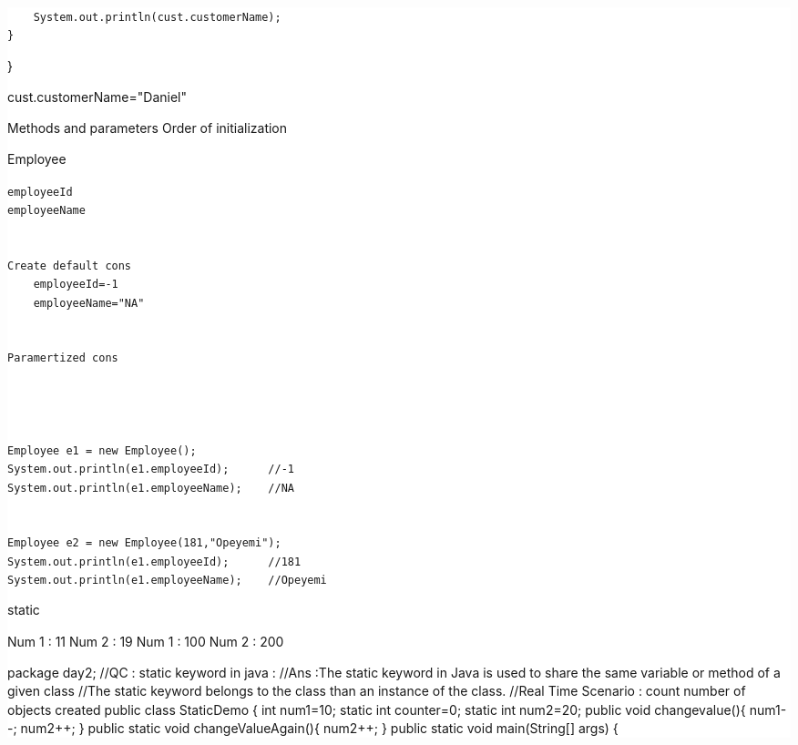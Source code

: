 		System.out.println(cust.customerName);
	}

}


cust.customerName="Daniel"










Methods and parameters
Order of initialization







Employee

	employeeId
	employeeName


	Create default cons
		employeeId=-1
		employeeName="NA"


	Paramertized cons
		



	Employee e1 = new Employee();
	System.out.println(e1.employeeId);		//-1
	System.out.println(e1.employeeName);	//NA


	Employee e2 = new Employee(181,"Opeyemi");
	System.out.println(e1.employeeId);		//181
	System.out.println(e1.employeeName);	//Opeyemi



static

Num 1 : 11
Num 2 : 19
Num 1 : 100
Num 2 : 200

package day2;
//QC : static keyword in java :
//Ans :The static keyword in Java is used to share the same variable or method of a given class
//The static keyword belongs to the class than an instance of the class.
//Real Time Scenario : count number of objects created
public class StaticDemo {
    int num1=10;
    static int counter=0;
    static int num2=20;
    public void changevalue(){
        num1--;
        num2++;
    }
    public static void changeValueAgain(){
          num2++;
    }
    public static void main(String[] args) {
